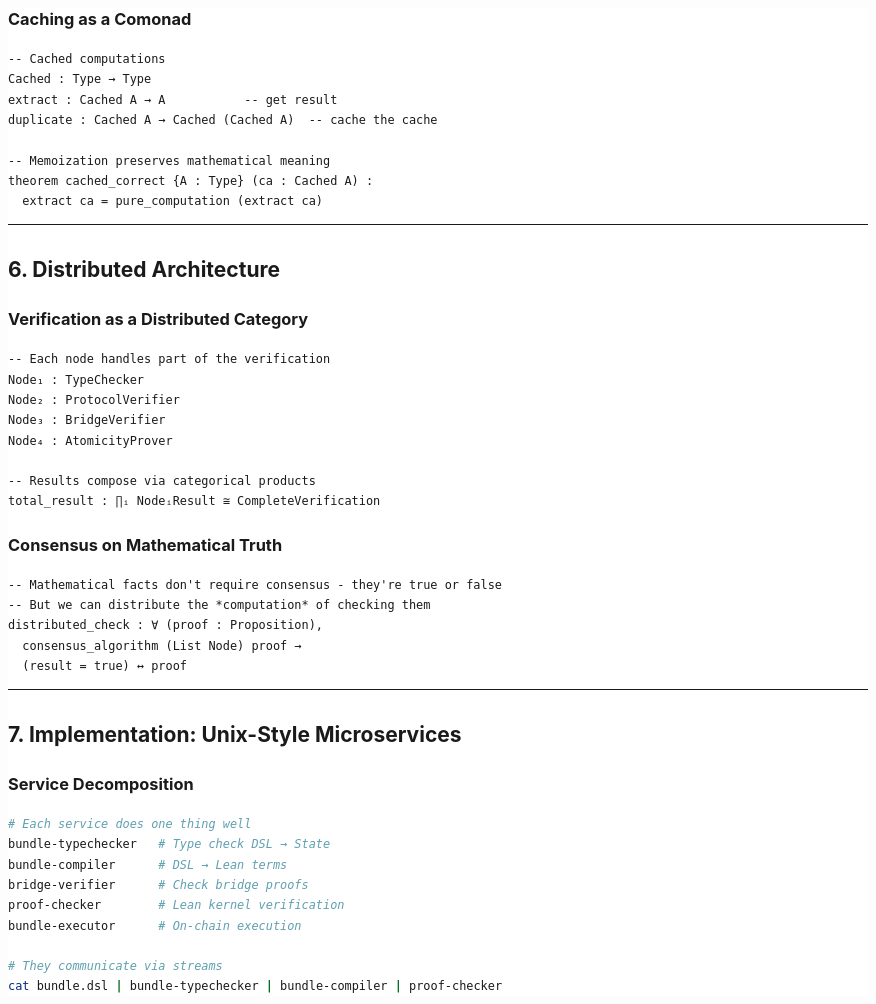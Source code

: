 ### **Caching as a Comonad**
```lean
-- Cached computations
Cached : Type → Type
extract : Cached A → A           -- get result
duplicate : Cached A → Cached (Cached A)  -- cache the cache

-- Memoization preserves mathematical meaning
theorem cached_correct {A : Type} (ca : Cached A) : 
  extract ca = pure_computation (extract ca)
```

---

## 6. Distributed Architecture

### **Verification as a Distributed Category**
```lean
-- Each node handles part of the verification
Node₁ : TypeChecker
Node₂ : ProtocolVerifier  
Node₃ : BridgeVerifier
Node₄ : AtomicityProver

-- Results compose via categorical products
total_result : ∏ᵢ NodeᵢResult ≅ CompleteVerification
```

### **Consensus on Mathematical Truth**
```lean
-- Mathematical facts don't require consensus - they're true or false
-- But we can distribute the *computation* of checking them
distributed_check : ∀ (proof : Proposition), 
  consensus_algorithm (List Node) proof → 
  (result = true) ↔ proof
```

---

## 7. Implementation: Unix-Style Microservices

### **Service Decomposition**
```bash
# Each service does one thing well
bundle-typechecker   # Type check DSL → State
bundle-compiler      # DSL → Lean terms  
bridge-verifier      # Check bridge proofs
proof-checker        # Lean kernel verification
bundle-executor      # On-chain execution

# They communicate via streams
cat bundle.dsl | bundle-typechecker | bundle-compiler | proof-checker
```
